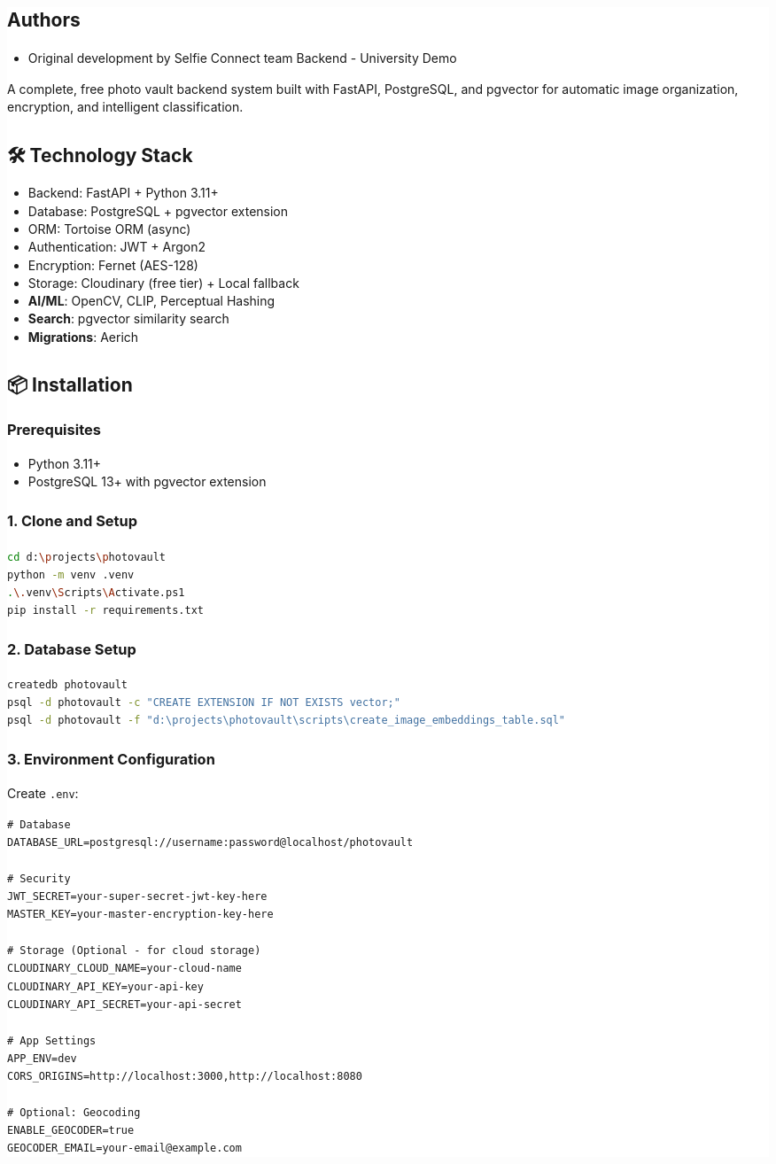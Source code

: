## Authors
- Original development by Selfie Connect team Backend - University Demo

A complete, free photo vault backend system built with FastAPI, PostgreSQL, and pgvector for automatic image organization, encryption, and intelligent classification.

## 🛠️ Technology Stack
- Backend: FastAPI + Python 3.11+
- Database: PostgreSQL + pgvector extension
- ORM: Tortoise ORM (async)
- Authentication: JWT + Argon2
- Encryption: Fernet (AES-128)
- Storage: Cloudinary (free tier) + Local fallback
- **AI/ML**: OpenCV, CLIP, Perceptual Hashing
- **Search**: pgvector similarity search
- **Migrations**: Aerich

## 📦 Installation

### Prerequisites
- Python 3.11+
- PostgreSQL 13+ with pgvector extension

### 1. Clone and Setup
```bash
cd d:\projects\photovault
python -m venv .venv
.\.venv\Scripts\Activate.ps1
pip install -r requirements.txt
```

### 2. Database Setup
```bash
createdb photovault
psql -d photovault -c "CREATE EXTENSION IF NOT EXISTS vector;"
psql -d photovault -f "d:\projects\photovault\scripts\create_image_embeddings_table.sql"
```

### 3. Environment Configuration
Create `.env`:
```env
# Database
DATABASE_URL=postgresql://username:password@localhost/photovault

# Security
JWT_SECRET=your-super-secret-jwt-key-here
MASTER_KEY=your-master-encryption-key-here

# Storage (Optional - for cloud storage)
CLOUDINARY_CLOUD_NAME=your-cloud-name
CLOUDINARY_API_KEY=your-api-key
CLOUDINARY_API_SECRET=your-api-secret

# App Settings
APP_ENV=dev
CORS_ORIGINS=http://localhost:3000,http://localhost:8080

# Optional: Geocoding
ENABLE_GEOCODER=true
GEOCODER_EMAIL=your-email@example.com
```
